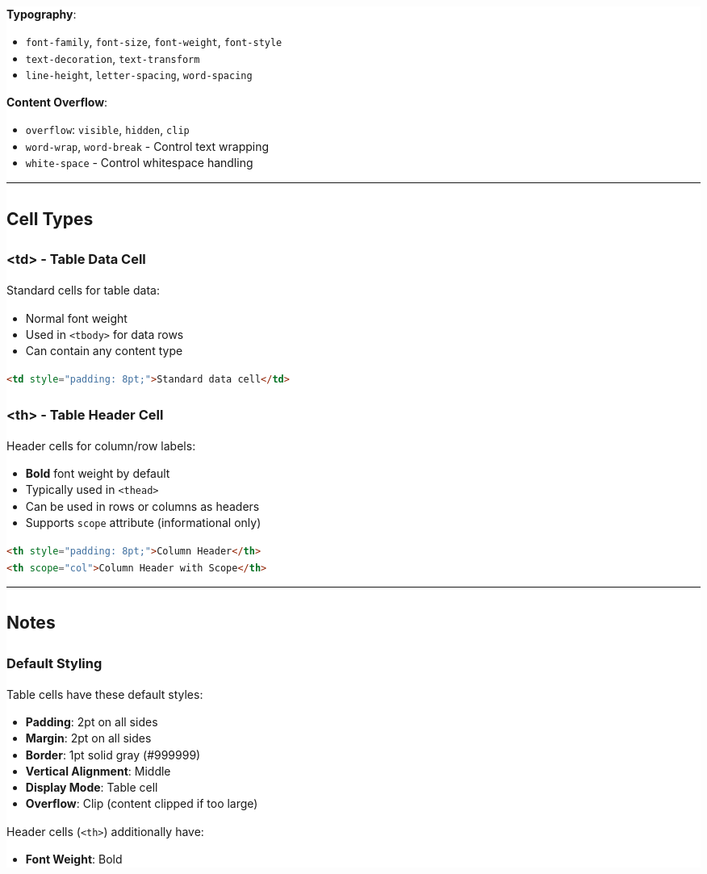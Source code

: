 **Typography**:
- `font-family`, `font-size`, `font-weight`, `font-style`
- `text-decoration`, `text-transform`
- `line-height`, `letter-spacing`, `word-spacing`

**Content Overflow**:
- `overflow`: `visible`, `hidden`, `clip`
- `word-wrap`, `word-break` - Control text wrapping
- `white-space` - Control whitespace handling

---

## Cell Types

### &lt;td&gt; - Table Data Cell

Standard cells for table data:
- Normal font weight
- Used in `<tbody>` for data rows
- Can contain any content type

```html
<td style="padding: 8pt;">Standard data cell</td>
```

### &lt;th&gt; - Table Header Cell

Header cells for column/row labels:
- **Bold** font weight by default
- Typically used in `<thead>`
- Can be used in rows or columns as headers
- Supports `scope` attribute (informational only)

```html
<th style="padding: 8pt;">Column Header</th>
<th scope="col">Column Header with Scope</th>
```

---

## Notes

### Default Styling

Table cells have these default styles:
- **Padding**: 2pt on all sides
- **Margin**: 2pt on all sides
- **Border**: 1pt solid gray (#999999)
- **Vertical Alignment**: Middle
- **Display Mode**: Table cell
- **Overflow**: Clip (content clipped if too large)

Header cells (`<th>`) additionally have:
- **Font Weight**: Bold
